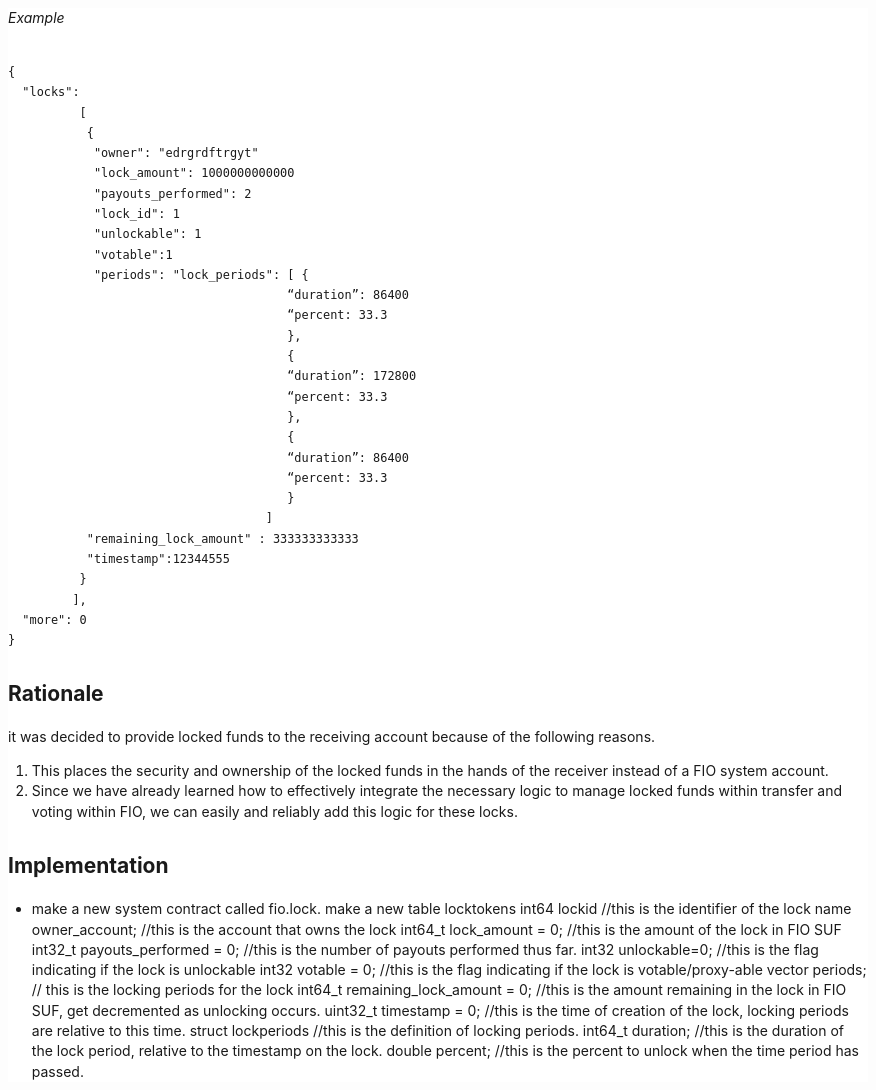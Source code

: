 
###### Example
```
{
  "locks": 
          [
           {
            "owner": "edrgrdftrgyt"
            "lock_amount": 1000000000000
            "payouts_performed": 2
            "lock_id": 1
            "unlockable": 1
            "votable":1
            "periods": "lock_periods": [ {
                                       “duration”: 86400
                                       “percent: 33.3
                                       },
                                       {
                                       “duration”: 172800
                                       “percent: 33.3
                                       }, 
                                       {
                                       “duration”: 86400
                                       “percent: 33.3
                                       }
                                    ]
           "remaining_lock_amount" : 333333333333
           "timestamp":12344555
          }
         ],
  "more": 0
}
```


## Rationale
it was decided to provide locked funds to the receiving account because of the following reasons.
1) This places the security and ownership of the locked funds in the hands of the receiver instead of a FIO system account.
2) Since we have already learned how to effectively integrate the necessary logic to manage locked funds within transfer and voting within FIO, we can easily and reliably add this logic for these locks.



## Implementation
* make a new system contract called fio.lock.
    make a new table locktokens
        int64 lockid   <primary index>     //this is the identifier of the lock
        name owner_account;   <secondary index>  //this is the account that owns the lock
        int64_t lock_amount = 0;        //this is the amount of the lock in FIO SUF
        int32_t payouts_performed = 0;  //this is the number of payouts performed thus far.
        int32 unlockable=0;   //this is the flag indicating if the lock is unlockable
        int32 votable = 0;   //this is the flag indicating if the lock is votable/proxy-able
        vector<lockperiods> periods;   // this is the locking periods for the lock
        int64_t remaining_lock_amount = 0; <secondary index>  //this is the amount remaining in the lock in FIO SUF,     get decremented as unlocking occurs.
        uint32_t timestamp = 0;   //this is the time of creation of the lock, locking periods are relative to this time.
        struct lockperiods     //this is the definition of locking periods.
        int64_t duration;   //this is the duration of the lock period, relative to the timestamp on the lock.
        double percent;   //this is the percent to unlock when the time period has passed.
        